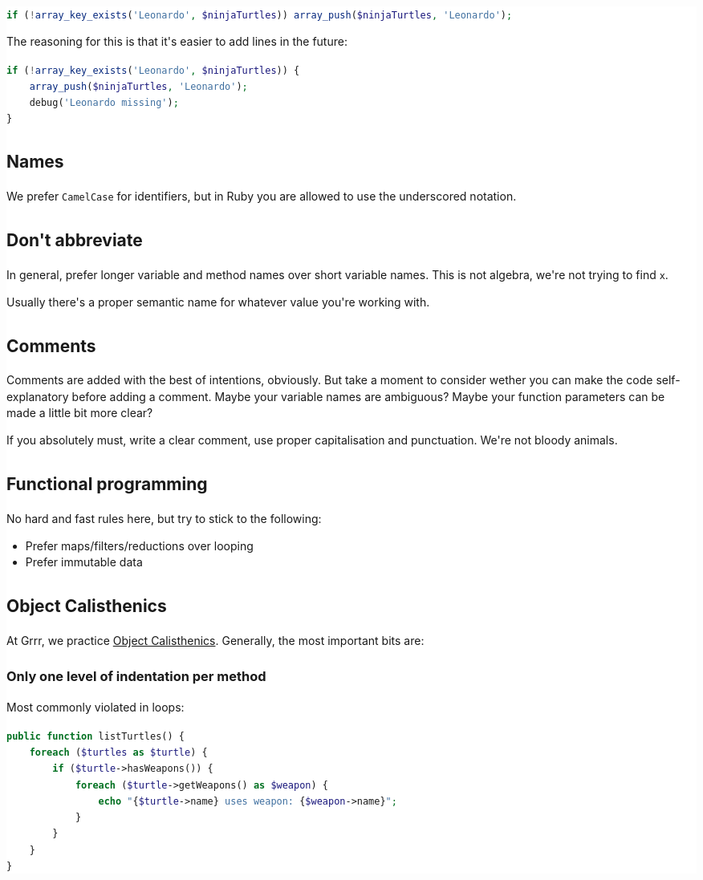 ```php
if (!array_key_exists('Leonardo', $ninjaTurtles)) array_push($ninjaTurtles, 'Leonardo');
```

The reasoning for this is that it's easier to add lines in the future:

```php
if (!array_key_exists('Leonardo', $ninjaTurtles)) {
    array_push($ninjaTurtles, 'Leonardo');
    debug('Leonardo missing');
}
```

## Names

We prefer `CamelCase` for identifiers, but in Ruby you are allowed to use the underscored notation.

## Don't abbreviate

In general, prefer longer variable and method names over short variable names.
This is not algebra, we're not trying to find `x`.

Usually there's a proper semantic name for whatever value you're working with.

## Comments

Comments are added with the best of intentions, obviously. But take a moment to consider wether you can make the code self-explanatory before adding a comment. Maybe your variable names are ambiguous? Maybe your function parameters can be made a little bit more clear?

If you absolutely must, write a clear comment, use proper capitalisation and punctuation. We're not bloody animals.

## Functional programming

No hard and fast rules here, but try to stick to the following:

- Prefer maps/filters/reductions over looping
- Prefer immutable data

## Object Calisthenics

At Grrr, we practice [Object Calisthenics](http://williamdurand.fr/2013/06/03/object-calisthenics/).
Generally, the most important bits are:

### Only one level of indentation per method

Most commonly violated in loops:

```php
public function listTurtles() {
    foreach ($turtles as $turtle) {
        if ($turtle->hasWeapons()) {
            foreach ($turtle->getWeapons() as $weapon) {
                echo "{$turtle->name} uses weapon: {$weapon->name}";
            }
        }
    }
}
```
